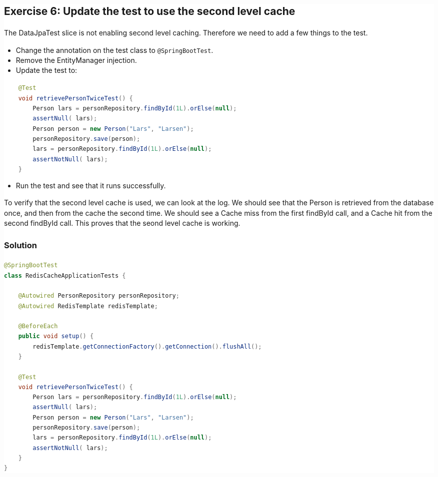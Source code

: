 
## Exercise 6: Update the test to use the second level cache

The DataJpaTest slice is not enabling second level caching. Therefore we need to add a few things to the test.

- Change the annotation on the test class to `@SpringBootTest`.
- Remove the EntityManager injection.
- Update the test to:

```java
    @Test
    void retrievePersonTwiceTest() {
        Person lars = personRepository.findById(1L).orElse(null);
        assertNull( lars);
        Person person = new Person("Lars", "Larsen");
        personRepository.save(person);
        lars = personRepository.findById(1L).orElse(null);
        assertNotNull( lars);
    }
```

- Run the test and see that it runs successfully.

To verify that the second level cache is used, we can look at the log. We should see that the Person is retrieved from the database once, and then from the cache the second time.
We should see a Cache miss from the first findById call, and a Cache hit from the second findById call. This proves that the seond level cache is working.

### Solution

```java
@SpringBootTest
class RedisCacheApplicationTests {

    @Autowired PersonRepository personRepository;
    @Autowired RedisTemplate redisTemplate;
    
    @BeforeEach
    public void setup() {
        redisTemplate.getConnectionFactory().getConnection().flushAll();
    }
    
    @Test
    void retrievePersonTwiceTest() {
        Person lars = personRepository.findById(1L).orElse(null);
        assertNull( lars);
        Person person = new Person("Lars", "Larsen");
        personRepository.save(person);
        lars = personRepository.findById(1L).orElse(null);
        assertNotNull( lars);
    }
}
```
